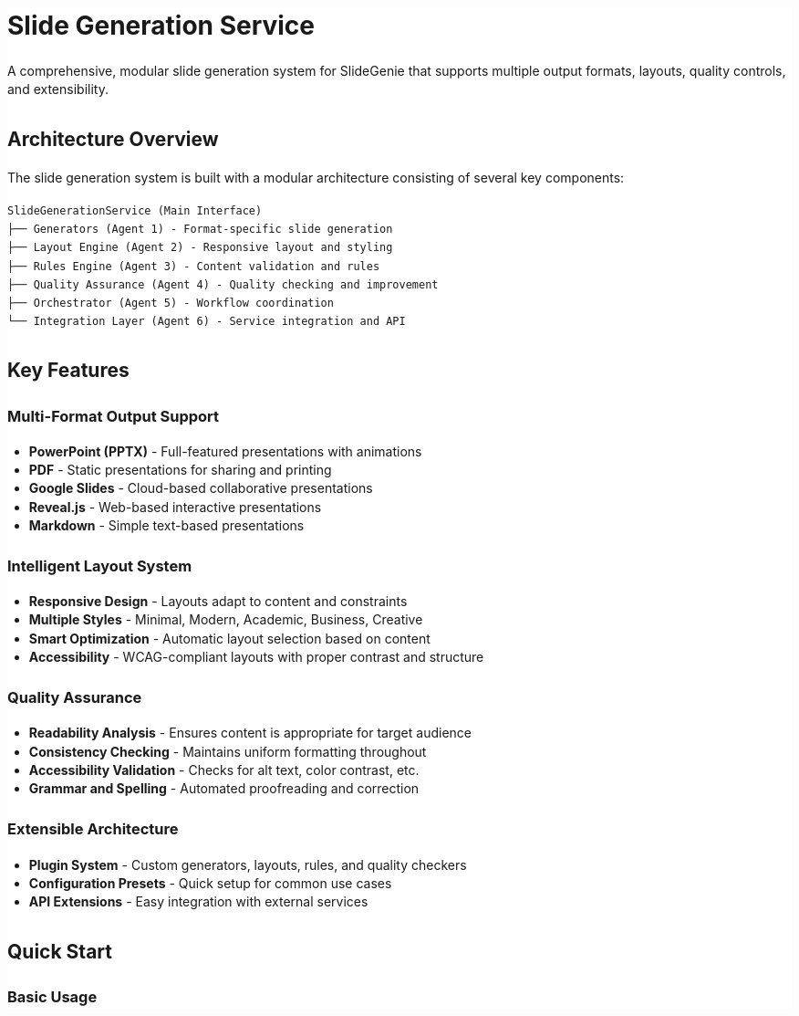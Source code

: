 # Slide Generation Service

A comprehensive, modular slide generation system for SlideGenie that supports multiple output formats, layouts, quality controls, and extensibility.

## Architecture Overview

The slide generation system is built with a modular architecture consisting of several key components:

```
SlideGenerationService (Main Interface)
├── Generators (Agent 1) - Format-specific slide generation
├── Layout Engine (Agent 2) - Responsive layout and styling
├── Rules Engine (Agent 3) - Content validation and rules
├── Quality Assurance (Agent 4) - Quality checking and improvement
├── Orchestrator (Agent 5) - Workflow coordination
└── Integration Layer (Agent 6) - Service integration and API
```

## Key Features

### Multi-Format Output Support
- **PowerPoint (PPTX)** - Full-featured presentations with animations
- **PDF** - Static presentations for sharing and printing
- **Google Slides** - Cloud-based collaborative presentations
- **Reveal.js** - Web-based interactive presentations
- **Markdown** - Simple text-based presentations

### Intelligent Layout System
- **Responsive Design** - Layouts adapt to content and constraints
- **Multiple Styles** - Minimal, Modern, Academic, Business, Creative
- **Smart Optimization** - Automatic layout selection based on content
- **Accessibility** - WCAG-compliant layouts with proper contrast and structure

### Quality Assurance
- **Readability Analysis** - Ensures content is appropriate for target audience
- **Consistency Checking** - Maintains uniform formatting throughout
- **Accessibility Validation** - Checks for alt text, color contrast, etc.
- **Grammar and Spelling** - Automated proofreading and correction

### Extensible Architecture
- **Plugin System** - Custom generators, layouts, rules, and quality checkers
- **Configuration Presets** - Quick setup for common use cases
- **API Extensions** - Easy integration with external services

## Quick Start

### Basic Usage
